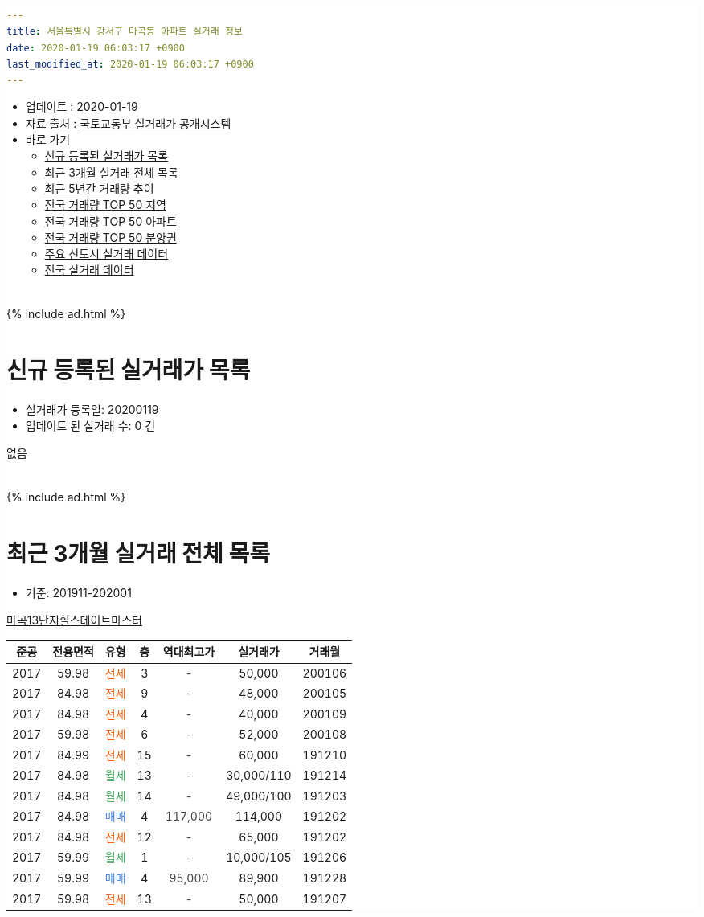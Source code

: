 ```yaml
---
title: 서울특별시 강서구 마곡동 아파트 실거래 정보
date: 2020-01-19 06:03:17 +0900
last_modified_at: 2020-01-19 06:03:17 +0900
---
```


* 업데이트 : 2020-01-19
* 자료 출처 : [국토교통부 실거래가 공개시스템](http://rt.molit.go.kr)
* 바로 가기
    * [신규 등록된 실거래가 목록](#신규-등록된-실거래가-목록)
    * [최근 3개월 실거래 전체 목록](#최근-3개월-실거래-전체-목록)
    * [최근 5년간 거래량 추이](#최근-5년간-거래량-추이)
    * [전국 거래량 TOP 50 지역](https://apt-info.github.io/apt-trade-info/최근-3개월-전국에서-가장-거래가-많이-발생한-지역)
    * [전국 거래량 TOP 50 아파트](https://apt-info.github.io/apt-trade-info/최근-3개월-전국에서-가장-거래가-많이-발생한-아파트)
    * [전국 거래량 TOP 50 분양권](https://apt-info.github.io/apt-trade-info/최근-3개월-전국에서-가장-거래가-많이-발생한-분양권)
    * [주요 신도시 실거래 데이터](https://apt-info.github.io/apt-trade-info/주요-신도시)
    * [전국 실거래 데이터](https://apt-info.github.io/apt-trade-info/전국)
<br>
{% include ad.html %}
<br>

# 신규 등록된 실거래가 목록
* 실거래가 등록일: 20200119
* 업데이트 된 실거래 수: 0 건

없음

<br>
{% include ad.html %}
<br>

# 최근 3개월 실거래 전체 목록
* 기준: 201911-202001


[마곡13단지힐스테이트마스터](https://search.naver.com/search.naver?query=%EC%84%9C%EC%9A%B8%ED%8A%B9%EB%B3%84%EC%8B%9C+%EA%B0%95%EC%84%9C%EA%B5%AC+%EB%A7%88%EA%B3%A1%EB%8F%99+%EB%A7%88%EA%B3%A113%EB%8B%A8%EC%A7%80%ED%9E%90%EC%8A%A4%ED%85%8C%EC%9D%B4%ED%8A%B8%EB%A7%88%EC%8A%A4%ED%84%B0)

|준공|전용면적|유형|층|역대최고가|실거래가|거래월|
|:---:|:---:|:---:|:---:|:---:|:---:|:---:|
|2017|59.98|<span style="color:#ff5a00">전세</span>|3|<span style="color:#444444">-</span>|50,000|200106|
|2017|84.98|<span style="color:#ff5a00">전세</span>|9|<span style="color:#444444">-</span>|48,000|200105|
|2017|84.98|<span style="color:#ff5a00">전세</span>|4|<span style="color:#444444">-</span>|40,000|200109|
|2017|59.98|<span style="color:#ff5a00">전세</span>|6|<span style="color:#444444">-</span>|52,000|200108|
|2017|84.99|<span style="color:#ff5a00">전세</span>|15|<span style="color:#444444">-</span>|60,000|191210|
|2017|84.98|<span style="color:#34a853">월세</span>|13|<span style="color:#444444">-</span>|30,000/110|191214|
|2017|84.98|<span style="color:#34a853">월세</span>|14|<span style="color:#444444">-</span>|49,000/100|191203|
|2017|84.98|<span style="color:#4285f3">매매</span>|4|<span style="color:#444444">117,000</span>|114,000|191202|
|2017|84.98|<span style="color:#ff5a00">전세</span>|12|<span style="color:#444444">-</span>|65,000|191202|
|2017|59.99|<span style="color:#34a853">월세</span>|1|<span style="color:#444444">-</span>|10,000/105|191206|
|2017|59.99|<span style="color:#4285f3">매매</span>|4|<span style="color:#444444">95,000</span>|89,900|191228|
|2017|59.98|<span style="color:#ff5a00">전세</span>|13|<span style="color:#444444">-</span>|50,000|191207|